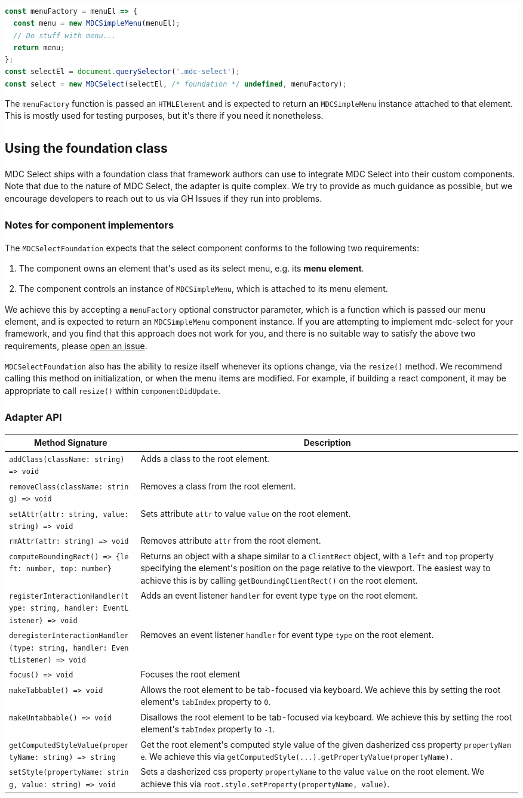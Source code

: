 ```js
const menuFactory = menuEl => {
  const menu = new MDCSimpleMenu(menuEl);
  // Do stuff with menu...
  return menu;
};
const selectEl = document.querySelector('.mdc-select');
const select = new MDCSelect(selectEl, /* foundation */ undefined, menuFactory);
```

The `menuFactory` function is passed an `HTMLElement` and is expected to return an `MDCSimpleMenu`
instance attached to that element. This is mostly used for testing purposes, but it's there if you
need it nonetheless.

## Using the foundation class

MDC Select ships with a foundation class that framework authors can use to integrate MDC Select
into their custom components. Note that due to the nature of MDC Select, the adapter is quite
complex. We try to provide as much guidance as possible, but we encourage developers to reach out
to us via GH Issues if they run into problems.

### Notes for component implementors

The `MDCSelectFoundation` expects that the select component conforms to the following two requirements:

1. The component owns an element that's used as its select menu, e.g. its **menu element**.

2. The component controls an instance of `MDCSimpleMenu`, which is attached to its menu element.

We achieve this by accepting a `menuFactory` optional constructor parameter, which is a function
which is passed our menu element, and is expected to return an `MDCSimpleMenu` component instance.
If you are attempting to implement mdc-select for your framework, and you find that this approach
does not work for you, and there is no suitable way to satisfy the above two requirements, please
[open an issue](https://github.com/material-components/material-components-web/issues/new).

`MDCSelectFoundation` also has the ability to resize itself whenever its options change, via the
`resize()` method. We recommend calling this method on initialization, or when the menu items are
modified. For example, if building a react component, it may be appropriate to call `resize()`
within `componentDidUpdate`.

### Adapter API

| Method Signature | Description |
| --- | --- |
| `addClass(className: string) => void` | Adds a class to the root element. |
| `removeClass(className: string) => void` | Removes a class from the root element. |
| `setAttr(attr: string, value: string) => void` | Sets attribute `attr` to value `value` on the root element. |
| `rmAttr(attr: string) => void` | Removes attribute `attr` from the root element. |
| `computeBoundingRect() => {left: number, top: number}` | Returns an object with a shape similar to a `ClientRect` object, with a `left` and `top` property specifying the element's position on the page relative to the viewport. The easiest way to achieve this is by calling `getBoundingClientRect()` on the root element. |
| `registerInteractionHandler(type: string, handler: EventListener) => void` | Adds an event listener `handler` for event type `type` on the root element. |
| `deregisterInteractionHandler(type: string, handler: EventListener) => void` | Removes an event listener `handler` for event type `type` on the root element. |
| `focus() => void` | Focuses the root element |
| `makeTabbable() => void` | Allows the root element to be tab-focused via keyboard. We achieve this by setting the root element's `tabIndex` property to `0`. |
| `makeUntabbable() => void` | Disallows the root element to be tab-focused via keyboard. We achieve this by setting the root element's `tabIndex` property to `-1`. |
| `getComputedStyleValue(propertyName: string) => string` | Get the root element's computed style value of the given dasherized css property `propertyName`. We achieve this via `getComputedStyle(...).getPropertyValue(propertyName). `|
| `setStyle(propertyName: string, value: string) => void` | Sets a dasherized css property `propertyName` to the value `value` on the root element. We achieve this via `root.style.setProperty(propertyName, value)`. |